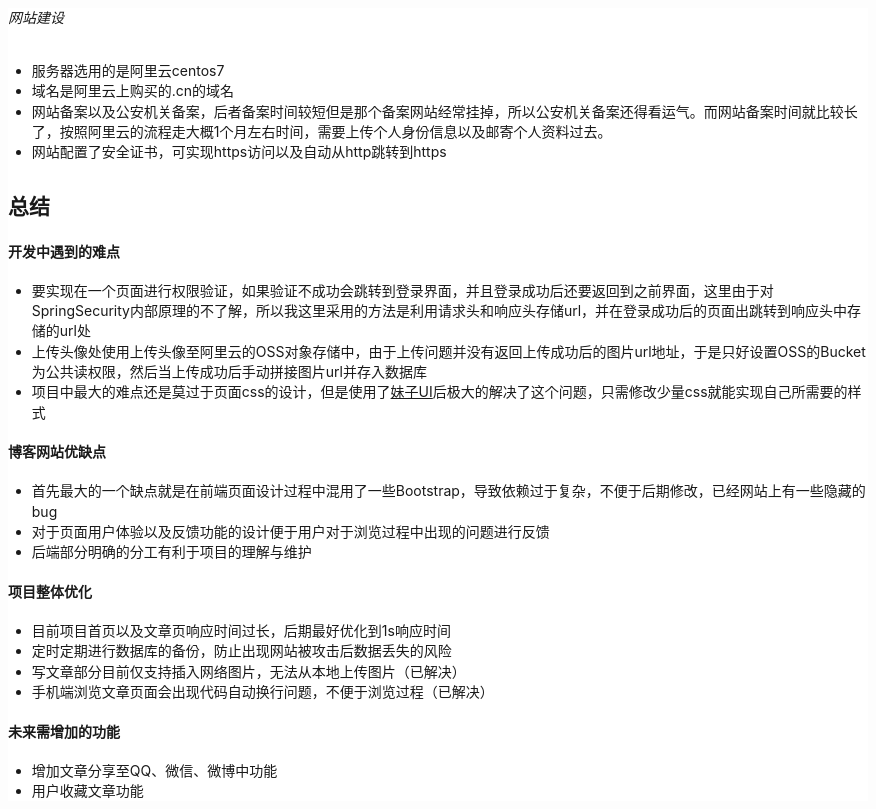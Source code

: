 ###### 网站建设

- 服务器选用的是阿里云centos7
- 域名是阿里云上购买的.cn的域名
- 网站备案以及公安机关备案，后者备案时间较短但是那个备案网站经常挂掉，所以公安机关备案还得看运气。而网站备案时间就比较长了，按照阿里云的流程走大概1个月左右时间，需要上传个人身份信息以及邮寄个人资料过去。
- 网站配置了安全证书，可实现https访问以及自动从http跳转到https

## 总结

#### 开发中遇到的难点

- 要实现在一个页面进行权限验证，如果验证不成功会跳转到登录界面，并且登录成功后还要返回到之前界面，这里由于对SpringSecurity内部原理的不了解，所以我这里采用的方法是利用请求头和响应头存储url，并在登录成功后的页面出跳转到响应头中存储的url处
- 上传头像处使用上传头像至阿里云的OSS对象存储中，由于上传问题并没有返回上传成功后的图片url地址，于是只好设置OSS的Bucket为公共读权限，然后当上传成功后手动拼接图片url并存入数据库
- 项目中最大的难点还是莫过于页面css的设计，但是使用了[妹子UI](http://amazeui.org/ "妹子UI")后极大的解决了这个问题，只需修改少量css就能实现自己所需要的样式

#### 博客网站优缺点

- 首先最大的一个缺点就是在前端页面设计过程中混用了一些Bootstrap，导致依赖过于复杂，不便于后期修改，已经网站上有一些隐藏的bug
- 对于页面用户体验以及反馈功能的设计便于用户对于浏览过程中出现的问题进行反馈
- 后端部分明确的分工有利于项目的理解与维护

#### 项目整体优化

- 目前项目首页以及文章页响应时间过长，后期最好优化到1s响应时间
- 定时定期进行数据库的备份，防止出现网站被攻击后数据丢失的风险
- 写文章部分目前仅支持插入网络图片，无法从本地上传图片（已解决）
- 手机端浏览文章页面会出现代码自动换行问题，不便于浏览过程（已解决）

#### 未来需增加的功能

- 增加文章分享至QQ、微信、微博中功能
- 用户收藏文章功能
